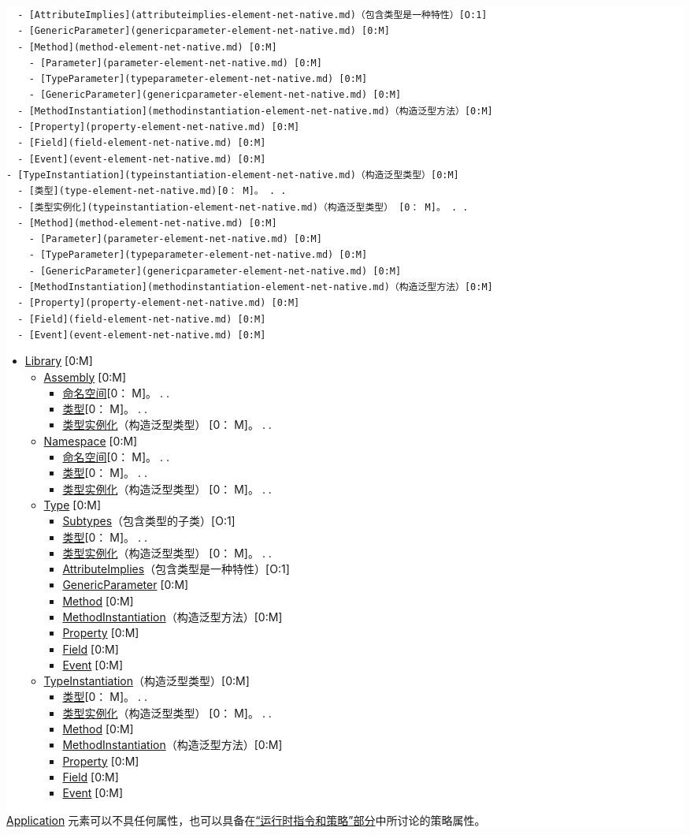       - [AttributeImplies](attributeimplies-element-net-native.md)（包含类型是一种特性）[O:1]
      - [GenericParameter](genericparameter-element-net-native.md) [0:M]
      - [Method](method-element-net-native.md) [0:M]
        - [Parameter](parameter-element-net-native.md) [0:M]
        - [TypeParameter](typeparameter-element-net-native.md) [0:M]
        - [GenericParameter](genericparameter-element-net-native.md) [0:M]
      - [MethodInstantiation](methodinstantiation-element-net-native.md)（构造泛型方法）[0:M]
      - [Property](property-element-net-native.md) [0:M]
      - [Field](field-element-net-native.md) [0:M]
      - [Event](event-element-net-native.md) [0:M]
    - [TypeInstantiation](typeinstantiation-element-net-native.md)（构造泛型类型）[0:M]
      - [类型](type-element-net-native.md)[0： M]。 . .
      - [类型实例化](typeinstantiation-element-net-native.md)（构造泛型类型） [0： M]。 . .
      - [Method](method-element-net-native.md) [0:M]
        - [Parameter](parameter-element-net-native.md) [0:M]
        - [TypeParameter](typeparameter-element-net-native.md) [0:M]
        - [GenericParameter](genericparameter-element-net-native.md) [0:M]
      - [MethodInstantiation](methodinstantiation-element-net-native.md)（构造泛型方法）[0:M]
      - [Property](property-element-net-native.md) [0:M]
      - [Field](field-element-net-native.md) [0:M]
      - [Event](event-element-net-native.md) [0:M]
  - [Library](library-element-net-native.md) [0:M]
    - [Assembly](assembly-element-net-native.md) [0:M]
      - [命名空间](namespace-element-net-native.md)[0： M]。 . .
      - [类型](type-element-net-native.md)[0： M]。 . .
      - [类型实例化](typeinstantiation-element-net-native.md)（构造泛型类型） [0： M]。 . .
    - [Namespace](namespace-element-net-native.md) [0:M]
      - [命名空间](namespace-element-net-native.md)[0： M]。 . .
      - [类型](type-element-net-native.md)[0： M]。 . .
      - [类型实例化](typeinstantiation-element-net-native.md)（构造泛型类型） [0： M]。 . .
    - [Type](type-element-net-native.md) [0:M]
      - [Subtypes](subtypes-element-net-native.md)（包含类型的子类）[O:1]
      - [类型](type-element-net-native.md)[0： M]。 . .
      - [类型实例化](typeinstantiation-element-net-native.md)（构造泛型类型） [0： M]。 . .
      - [AttributeImplies](attributeimplies-element-net-native.md)（包含类型是一种特性）[O:1]
      - [GenericParameter](genericparameter-element-net-native.md) [0:M]
      - [Method](method-element-net-native.md) [0:M]
      - [MethodInstantiation](methodinstantiation-element-net-native.md)（构造泛型方法）[0:M]
      - [Property](property-element-net-native.md) [0:M]
      - [Field](field-element-net-native.md) [0:M]
      - [Event](event-element-net-native.md) [0:M]
    - [TypeInstantiation](typeinstantiation-element-net-native.md)（构造泛型类型）[0:M]
      - [类型](type-element-net-native.md)[0： M]。 . .
      - [类型实例化](typeinstantiation-element-net-native.md)（构造泛型类型） [0： M]。 . .
      - [Method](method-element-net-native.md) [0:M]
      - [MethodInstantiation](methodinstantiation-element-net-native.md)（构造泛型方法）[0:M]
      - [Property](property-element-net-native.md) [0:M]
      - [Field](field-element-net-native.md) [0:M]
      - [Event](event-element-net-native.md) [0:M]

[Application](application-element-net-native.md) 元素可以不具任何属性，也可以具备在[“运行时指令和策略”部分](#Directives)中所讨论的策略属性。
